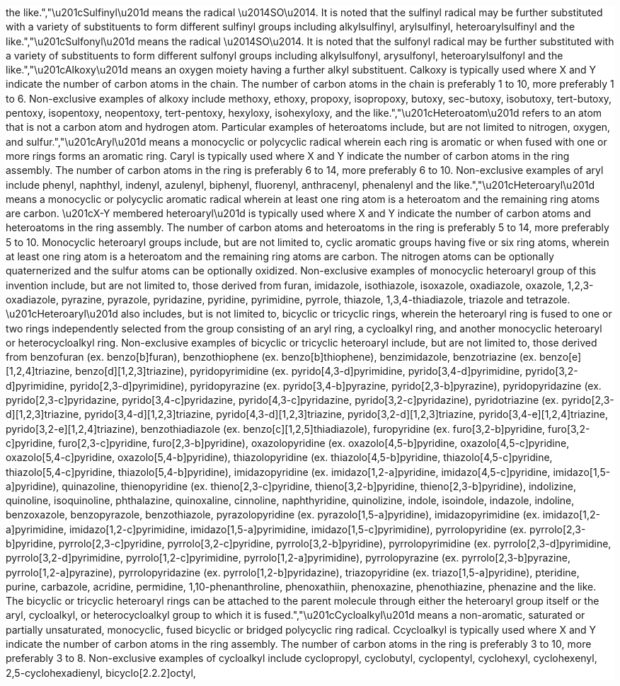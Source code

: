 the like.","\u201cSulfinyl\u201d means the radical \u2014SO\u2014. It is noted that the sulfinyl radical may be further substituted with a variety of substituents to form different sulfinyl groups including alkylsulfinyl, arylsulfinyl, heteroarylsulfinyl and the like.","\u201cSulfonyl\u201d means the radical \u2014SO\u2014. It is noted that the sulfonyl radical may be further substituted with a variety of substituents to form different sulfonyl groups including alkylsulfonyl, arysulfonyl, heteroarylsulfonyl and the like.","\u201cAlkoxy\u201d means an oxygen moiety having a further alkyl substituent. Calkoxy is typically used where X and Y indicate the number of carbon atoms in the chain. The number of carbon atoms in the chain is preferably 1 to 10, more preferably 1 to 6. Non-exclusive examples of alkoxy include methoxy, ethoxy, propoxy, isopropoxy, butoxy, sec-butoxy, isobutoxy, tert-butoxy, pentoxy, isopentoxy, neopentoxy, tert-pentoxy, hexyloxy, isohexyloxy, and the like.","\u201cHeteroatom\u201d refers to an atom that is not a carbon atom and hydrogen atom. Particular examples of heteroatoms include, but are not limited to nitrogen, oxygen, and sulfur.","\u201cAryl\u201d means a monocyclic or polycyclic radical wherein each ring is aromatic or when fused with one or more rings forms an aromatic ring. Caryl is typically used where X and Y indicate the number of carbon atoms in the ring assembly. The number of carbon atoms in the ring is preferably 6 to 14, more preferably 6 to 10. Non-exclusive examples of aryl include phenyl, naphthyl, indenyl, azulenyl, biphenyl, fluorenyl, anthracenyl, phenalenyl and the like.","\u201cHeteroaryl\u201d means a monocyclic or polycyclic aromatic radical wherein at least one ring atom is a heteroatom and the remaining ring atoms are carbon. \u201cX-Y membered heteroaryl\u201d is typically used where X and Y indicate the number of carbon atoms and heteroatoms in the ring assembly. The number of carbon atoms and heteroatoms in the ring is preferably 5 to 14, more preferably 5 to 10. Monocyclic heteroaryl groups include, but are not limited to, cyclic aromatic groups having five or six ring atoms, wherein at least one ring atom is a heteroatom and the remaining ring atoms are carbon. The nitrogen atoms can be optionally quaternerized and the sulfur atoms can be optionally oxidized. Non-exclusive examples of monocyclic heteroaryl group of this invention include, but are not limited to, those derived from furan, imidazole, isothiazole, isoxazole, oxadiazole, oxazole, 1,2,3-oxadiazole, pyrazine, pyrazole, pyridazine, pyridine, pyrimidine, pyrrole, thiazole, 1,3,4-thiadiazole, triazole and tetrazole. \u201cHeteroaryl\u201d also includes, but is not limited to, bicyclic or tricyclic rings, wherein the heteroaryl ring is fused to one or two rings independently selected from the group consisting of an aryl ring, a cycloalkyl ring, and another monocyclic heteroaryl or heterocycloalkyl ring. Non-exclusive examples of bicyclic or tricyclic heteroaryl include, but are not limited to, those derived from benzofuran (ex. benzo[b]furan), benzothiophene (ex. benzo[b]thiophene), benzimidazole, benzotriazine (ex. benzo[e][1,2,4]triazine, benzo[d][1,2,3]triazine), pyridopyrimidine (ex. pyrido[4,3-d]pyrimidine, pyrido[3,4-d]pyrimidine, pyrido[3,2-d]pyrimidine, pyrido[2,3-d]pyrimidine), pyridopyrazine (ex. pyrido[3,4-b]pyrazine, pyrido[2,3-b]pyrazine), pyridopyridazine (ex. pyrido[2,3-c]pyridazine, pyrido[3,4-c]pyridazine, pyrido[4,3-c]pyridazine, pyrido[3,2-c]pyridazine), pyridotriazine (ex. pyrido[2,3-d][1,2,3]triazine, pyrido[3,4-d][1,2,3]triazine, pyrido[4,3-d][1,2,3]triazine, pyrido[3,2-d][1,2,3]triazine, pyrido[3,4-e][1,2,4]triazine, pyrido[3,2-e][1,2,4]triazine), benzothiadiazole (ex. benzo[c][1,2,5]thiadiazole), furopyridine (ex. furo[3,2-b]pyridine, furo[3,2-c]pyridine, furo[2,3-c]pyridine, furo[2,3-b]pyridine), oxazolopyridine (ex. oxazolo[4,5-b]pyridine, oxazolo[4,5-c]pyridine, oxazolo[5,4-c]pyridine, oxazolo[5,4-b]pyridine), thiazolopyridine (ex. thiazolo[4,5-b]pyridine, thiazolo[4,5-c]pyridine, thiazolo[5,4-c]pyridine, thiazolo[5,4-b]pyridine), imidazopyridine (ex. imidazo[1,2-a]pyridine, imidazo[4,5-c]pyridine, imidazo[1,5-a]pyridine), quinazoline, thienopyridine (ex. thieno[2,3-c]pyridine, thieno[3,2-b]pyridine, thieno[2,3-b]pyridine), indolizine, quinoline, isoquinoline, phthalazine, quinoxaline, cinnoline, naphthyridine, quinolizine, indole, isoindole, indazole, indoline, benzoxazole, benzopyrazole, benzothiazole, pyrazolopyridine (ex. pyrazolo[1,5-a]pyridine), imidazopyrimidine (ex. imidazo[1,2-a]pyrimidine, imidazo[1,2-c]pyrimidine, imidazo[1,5-a]pyrimidine, imidazo[1,5-c]pyrimidine), pyrrolopyridine (ex. pyrrolo[2,3-b]pyridine, pyrrolo[2,3-c]pyridine, pyrrolo[3,2-c]pyridine, pyrrolo[3,2-b]pyridine), pyrrolopyrimidine (ex. pyrrolo[2,3-d]pyrimidine, pyrrolo[3,2-d]pyrimidine, pyrrolo[1,2-c]pyrimidine, pyrrolo[1,2-a]pyrimidine), pyrrolopyrazine (ex. pyrrolo[2,3-b]pyrazine, pyrrolo[1,2-a]pyrazine), pyrrolopyridazine (ex. pyrrolo[1,2-b]pyridazine), triazopyridine (ex. triazo[1,5-a]pyridine), pteridine, purine, carbazole, acridine, permidine, 1,10-phenanthroline, phenoxathiin, phenoxazine, phenothiazine, phenazine and the like. The bicyclic or tricyclic heteroaryl rings can be attached to the parent molecule through either the heteroaryl group itself or the aryl, cycloalkyl, or heterocycloalkyl group to which it is fused.","\u201cCycloalkyl\u201d means a non-aromatic, saturated or partially unsaturated, monocyclic, fused bicyclic or bridged polycyclic ring radical. Ccycloalkyl is typically used where X and Y indicate the number of carbon atoms in the ring assembly. The number of carbon atoms in the ring is preferably 3 to 10, more preferably 3 to 8. Non-exclusive examples of cycloalkyl include cyclopropyl, cyclobutyl, cyclopentyl, cyclohexyl, cyclohexenyl, 2,5-cyclohexadienyl, bicyclo[2.2.2]octyl,